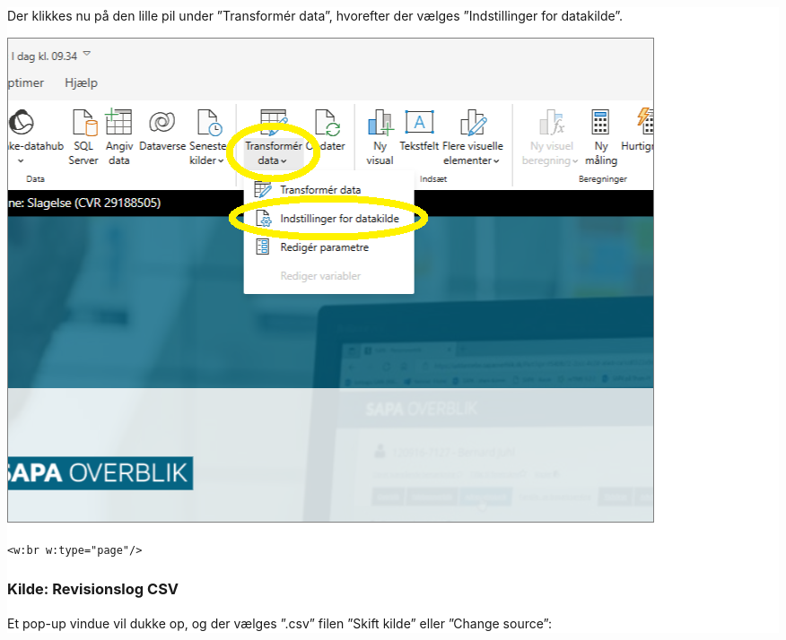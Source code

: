 Der klikkes nu på den lille pil under ”Transformér data”, hvorefter der vælges ”Indstillinger for datakilde”.

![Skærmbillede: Åbn datakilder i Power BI.](images/datakilder.png)

```{=openxml}
<w:br w:type="page"/>
```

### Kilde: Revisionslog CSV

Et pop-up vindue vil dukke op, og der vælges ”.csv” filen ”Skift kilde” eller ”Change source”:

